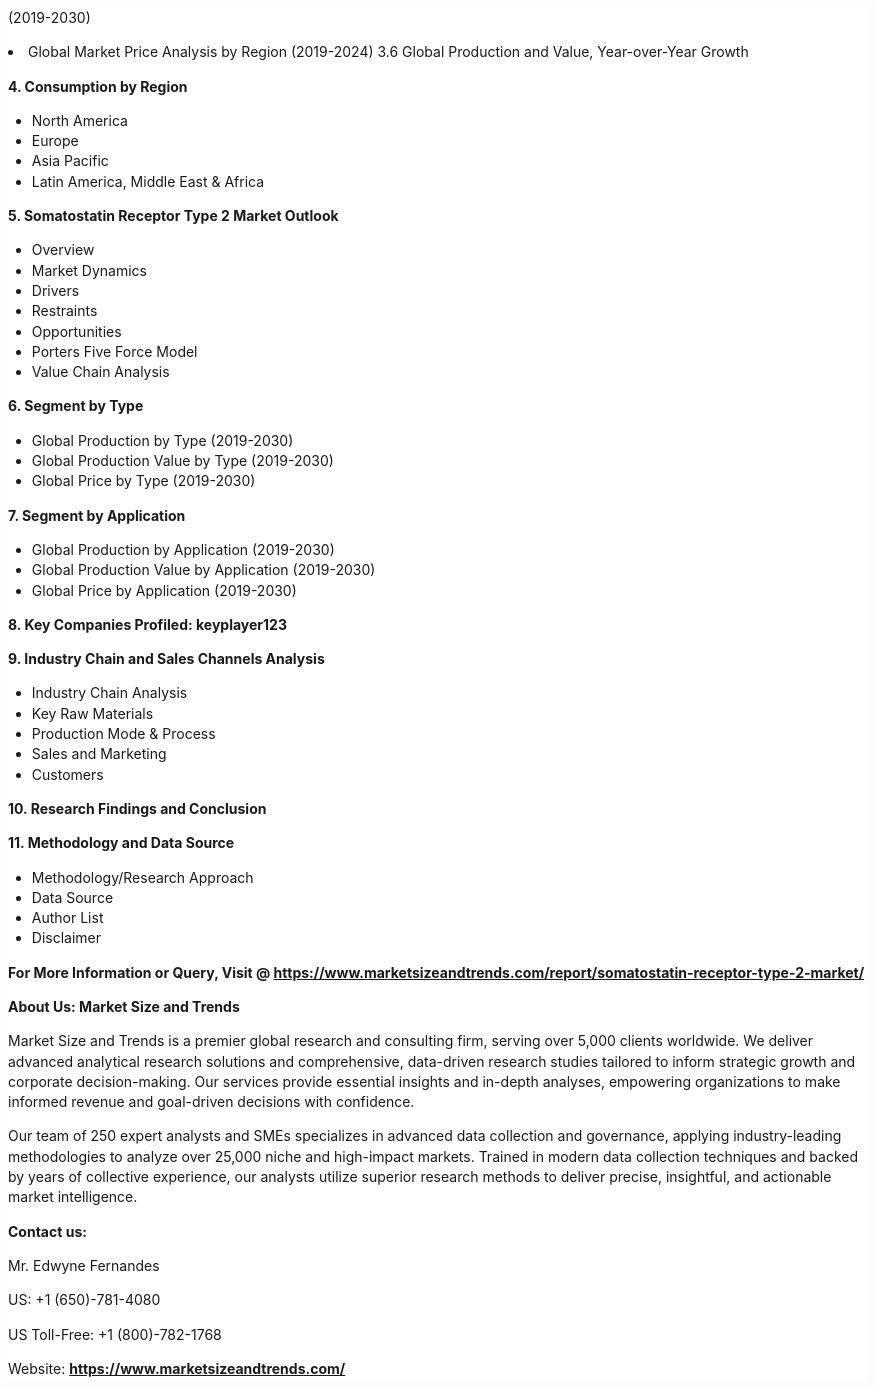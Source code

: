 (2019-2030)</li><li>Global Market Price Analysis by Region (2019-2024) 3.6 Global Production and Value, Year-over-Year Growth</li></ul><p><strong>4. Consumption by Region</strong></p><ul><li>North America</li><li>Europe</li><li>Asia Pacific</li><li>Latin America, Middle East &amp; Africa</li></ul><p><strong>5. Somatostatin Receptor Type 2 Market Outlook</strong></p><ul><li>Overview</li><li>Market Dynamics</li><li>Drivers</li><li>Restraints</li><li>Opportunities</li><li>Porters Five Force Model</li><li>Value Chain Analysis&nbsp;</li></ul><p><strong>6. Segment by Type</strong></p><ul><li>Global Production by Type (2019-2030)</li><li>Global Production Value by Type (2019-2030)</li><li>Global Price by Type (2019-2030)</li></ul><p><strong>7. Segment by Application</strong></p><ul><li>Global Production by Application (2019-2030)</li><li>Global Production Value by Application (2019-2030)</li><li>Global Price by Application (2019-2030)</li></ul><p><strong>8. Key Companies Profiled: keyplayer123</strong></p><p><strong>9. Industry Chain and Sales Channels Analysis</strong></p><ul><li>Industry Chain Analysis</li><li>Key Raw Materials</li><li>Production Mode &amp; Process</li><li>Sales and Marketing</li><li>Customers</li></ul><p><strong>10. Research Findings and Conclusion</strong></p><p><strong>11. Methodology and Data Source</strong></p><ul><li>Methodology/Research Approach</li><li>Data Source</li><li>Author List</li><li>Disclaimer</li></ul></p><p><strong>For More Information or Query, Visit @ <a href="https://www.marketsizeandtrends.com/report/somatostatin-receptor-type-2-market/">https://www.marketsizeandtrends.com/report/somatostatin-receptor-type-2-market/</a></strong></p><p><strong>About Us: Market Size and Trends</strong></p><p>Market Size and Trends is a premier global research and consulting firm, serving over 5,000 clients worldwide. We deliver advanced analytical research solutions and comprehensive, data-driven research studies tailored to inform strategic growth and corporate decision-making. Our services provide essential insights and in-depth analyses, empowering organizations to make informed revenue and goal-driven decisions with confidence.</p><p>Our team of 250 expert analysts and SMEs specializes in advanced data collection and governance, applying industry-leading methodologies to analyze over 25,000 niche and high-impact markets. Trained in modern data collection techniques and backed by years of collective experience, our analysts utilize superior research methods to deliver precise, insightful, and actionable market intelligence.</p><p><strong>Contact us:</strong></p><p>Mr. Edwyne Fernandes</p><p>US: +1 (650)-781-4080</p><p>US Toll-Free: +1 (800)-782-1768</p><p>Website: <strong><a href="https://www.marketsizeandtrends.com/">https://www.marketsizeandtrends.com/</a></strong></p>
